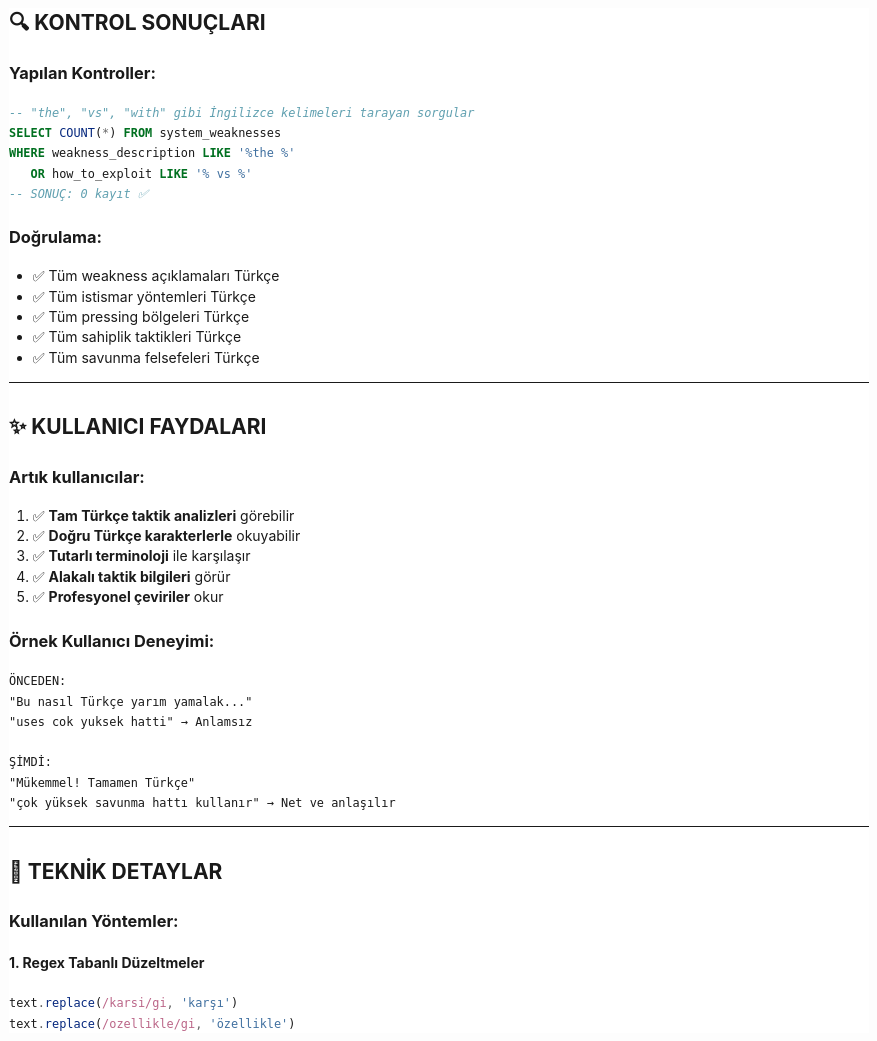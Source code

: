 
## 🔍 KONTROL SONUÇLARI

### Yapılan Kontroller:
```sql
-- "the", "vs", "with" gibi İngilizce kelimeleri tarayan sorgular
SELECT COUNT(*) FROM system_weaknesses
WHERE weakness_description LIKE '%the %'
   OR how_to_exploit LIKE '% vs %'
-- SONUÇ: 0 kayıt ✅
```

### Doğrulama:
- ✅ Tüm weakness açıklamaları Türkçe
- ✅ Tüm istismar yöntemleri Türkçe
- ✅ Tüm pressing bölgeleri Türkçe
- ✅ Tüm sahiplik taktikleri Türkçe
- ✅ Tüm savunma felsefeleri Türkçe

---

## ✨ KULLANICI FAYDALARI

### Artık kullanıcılar:
1. ✅ **Tam Türkçe taktik analizleri** görebilir
2. ✅ **Doğru Türkçe karakterlerle** okuyabilir
3. ✅ **Tutarlı terminoloji** ile karşılaşır
4. ✅ **Alakalı taktik bilgileri** görür
5. ✅ **Profesyonel çeviriler** okur

### Örnek Kullanıcı Deneyimi:
```
ÖNCEDEN:
"Bu nasıl Türkçe yarım yamalak..."
"uses cok yuksek hatti" → Anlamsız

ŞİMDİ:
"Mükemmel! Tamamen Türkçe"
"çok yüksek savunma hattı kullanır" → Net ve anlaşılır
```

---

## 🚀 TEKNİK DETAYLAR

### Kullanılan Yöntemler:

#### 1. Regex Tabanlı Düzeltmeler
```javascript
text.replace(/karsi/gi, 'karşı')
text.replace(/ozellikle/gi, 'özellikle')
```
